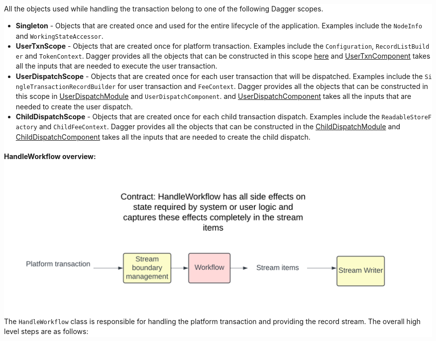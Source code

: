 All the objects used while handling the transaction belong to one of the following Dagger scopes.
- **Singleton** - Objects that are created once and used for the entire lifecycle of the application.
Examples include the `NodeInfo` and `WorkingStateAccessor`.
- **UserTxnScope** - Objects that are created once for platform transaction.
Examples include the `Configuration`, `RecordListBuilder` and `TokenContext`.
Dagger provides all the objects that can be constructed in this scope [here](https://github.com/hashgraph/hedera-services/tree/main/hedera-node/hedera-app/src/main/java/com/hedera/node/app/workflows/handle/flow/txn/modules)
and [UserTxnComponent](https://github.com/hashgraph/hedera-services/blob/main/hedera-node/hedera-app/src/main/java/com/hedera/node/app/workflows/handle/flow/txn/UserTransactionComponent.java)
takes all the inputs that are needed to execute the user transaction.
- **UserDispatchScope** - Objects that are created once for each user transaction that will be dispatched.
Examples include the `SingleTransactionRecordBuilder` for user transaction and `FeeContext`.
Dagger provides all the objects that can be constructed in this scope in [UserDispatchModule](https://github.com/hashgraph/hedera-services/blob/main/hedera-node/hedera-app/src/main/java/com/hedera/node/app/workflows/handle/flow/dispatch/user/modules/UserDispatchModule.java) and `UserDispatchComponent`.
and [UserDispatchComponent](https://github.com/hashgraph/hedera-services/blob/main/hedera-node/hedera-app/src/main/java/com/hedera/node/app/workflows/handle/flow/dispatch/user/UserDispatchComponent.java)
takes all the inputs that are needed to create the user dispatch.
- **ChildDispatchScope** - Objects that are created once for each child transaction dispatch.
Examples include the `ReadableStoreFactory` and `ChildFeeContext`.
Dagger provides all the objects that can be constructed in the [ChildDispatchModule](https://github.com/hashgraph/hedera-services/blob/main/hedera-node/hedera-app/src/main/java/com/hedera/node/app/workflows/handle/flow/dispatch/child/modules/ChildDispatchModule.java)
and [ChildDispatchComponent](https://github.com/hashgraph/hedera-services/blob/main/hedera-node/hedera-app/src/main/java/com/hedera/node/app/workflows/handle/flow/dispatch/child/ChildDispatchComponent.java)
takes all the inputs that are needed to create the child dispatch.

#### HandleWorkflow overview:

![Basic Overview](images/handle_basic_overview.png)

The `HandleWorkflow` class is responsible for handling the platform transaction and providing the record stream.
The overall high level steps are as follows:
